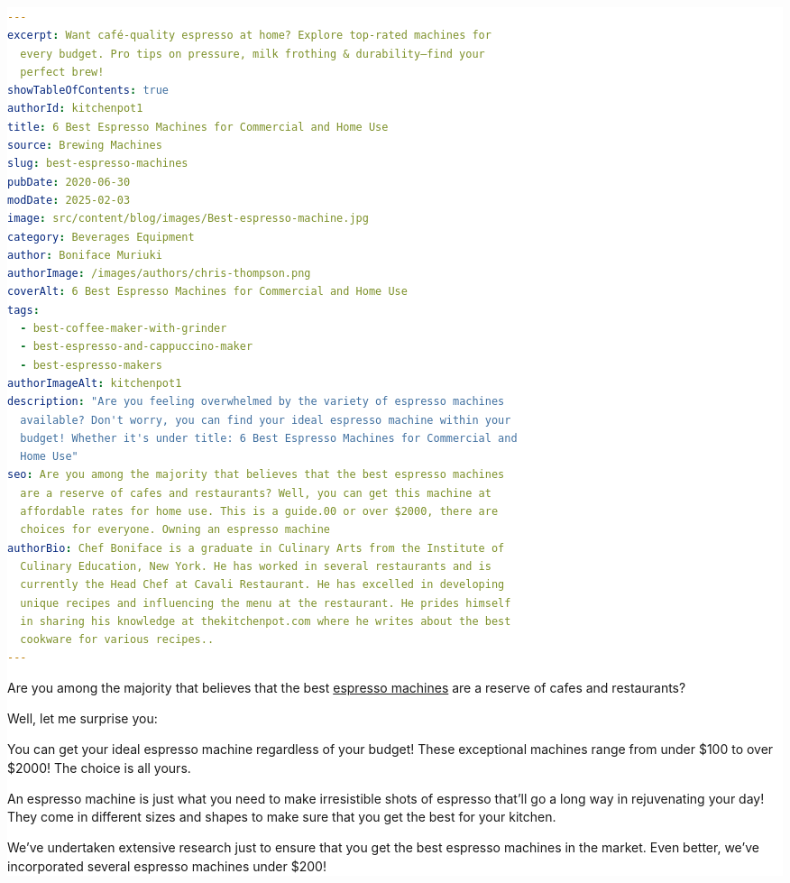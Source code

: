 ```yaml
---
excerpt: Want café-quality espresso at home? Explore top-rated machines for
  every budget. Pro tips on pressure, milk frothing & durability—find your
  perfect brew!
showTableOfContents: true
authorId: kitchenpot1
title: 6 Best Espresso Machines for Commercial and Home Use
source: Brewing Machines
slug: best-espresso-machines
pubDate: 2020-06-30
modDate: 2025-02-03
image: src/content/blog/images/Best-espresso-machine.jpg
category: Beverages Equipment
author: Boniface Muriuki
authorImage: /images/authors/chris-thompson.png
coverAlt: 6 Best Espresso Machines for Commercial and Home Use
tags:
  - best-coffee-maker-with-grinder
  - best-espresso-and-cappuccino-maker
  - best-espresso-makers
authorImageAlt: kitchenpot1
description: "Are you feeling overwhelmed by the variety of espresso machines
  available? Don't worry, you can find your ideal espresso machine within your
  budget! Whether it's under title: 6 Best Espresso Machines for Commercial and
  Home Use"
seo: Are you among the majority that believes that the best espresso machines
  are a reserve of cafes and restaurants? Well, you can get this machine at
  affordable rates for home use. This is a guide.00 or over $2000, there are
  choices for everyone. Owning an espresso machine
authorBio: Chef Boniface is a graduate in Culinary Arts from the Institute of
  Culinary Education, New York. He has worked in several restaurants and is
  currently the Head Chef at Cavali Restaurant. He has excelled in developing
  unique recipes and influencing the menu at the restaurant. He prides himself
  in sharing his knowledge at thekitchenpot.com where he writes about the best
  cookware for various recipes..
---
```


Are you among the majority that believes that the best [espresso machines](https://en.wikipedia.org/wiki/Espresso_machine) are a reserve of cafes and restaurants?

Well, let me surprise you:

You can get your ideal espresso machine regardless of your budget! These exceptional machines range from under $100 to over $2000! The choice is all yours.

An espresso machine is just what you need to make irresistible shots of espresso that’ll go a long way in rejuvenating your day! They come in different sizes and shapes to make sure that you get the best for your kitchen.

We’ve undertaken extensive research just to ensure that you get the best espresso machines in the market. Even better, we’ve incorporated several espresso machines under $200!

